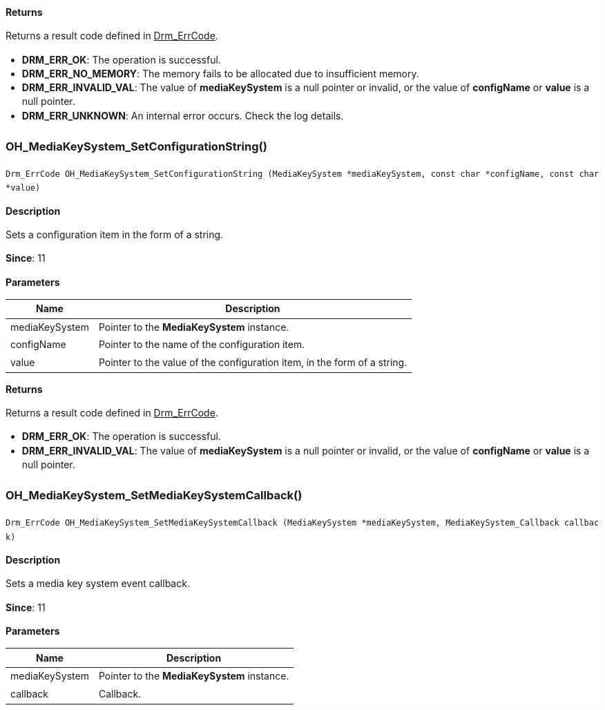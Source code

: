 **Returns**

Returns a result code defined in [Drm_ErrCode](#drm_errcode-1).
- **DRM_ERR_OK**: The operation is successful.
- **DRM_ERR_NO_MEMORY**: The memory fails to be allocated due to insufficient memory.
- **DRM_ERR_INVALID_VAL**: The value of **mediaKeySystem** is a null pointer or invalid, or the value of **configName** or **value** is a null pointer.
- **DRM_ERR_UNKNOWN**: An internal error occurs. Check the log details.

### OH_MediaKeySystem_SetConfigurationString()

```
Drm_ErrCode OH_MediaKeySystem_SetConfigurationString (MediaKeySystem *mediaKeySystem, const char *configName, const char *value)
```

**Description**

Sets a configuration item in the form of a string.

**Since**: 11

**Parameters**

| Name| Description| 
| -------- | -------- |
| mediaKeySystem | Pointer to the **MediaKeySystem** instance.| 
| configName | Pointer to the name of the configuration item.| 
| value | Pointer to the value of the configuration item, in the form of a string.| 

**Returns**

Returns a result code defined in [Drm_ErrCode](#drm_errcode-1).
- **DRM_ERR_OK**: The operation is successful.
- **DRM_ERR_INVALID_VAL**: The value of **mediaKeySystem** is a null pointer or invalid, or the value of **configName** or **value** is a null pointer.


### OH_MediaKeySystem_SetMediaKeySystemCallback()

```
Drm_ErrCode OH_MediaKeySystem_SetMediaKeySystemCallback (MediaKeySystem *mediaKeySystem, MediaKeySystem_Callback callback)
```

**Description**

Sets a media key system event callback.

**Since**: 11

**Parameters**

| Name| Description| 
| -------- | -------- |
| mediaKeySystem | Pointer to the **MediaKeySystem** instance.| 
| callback | Callback.| 
